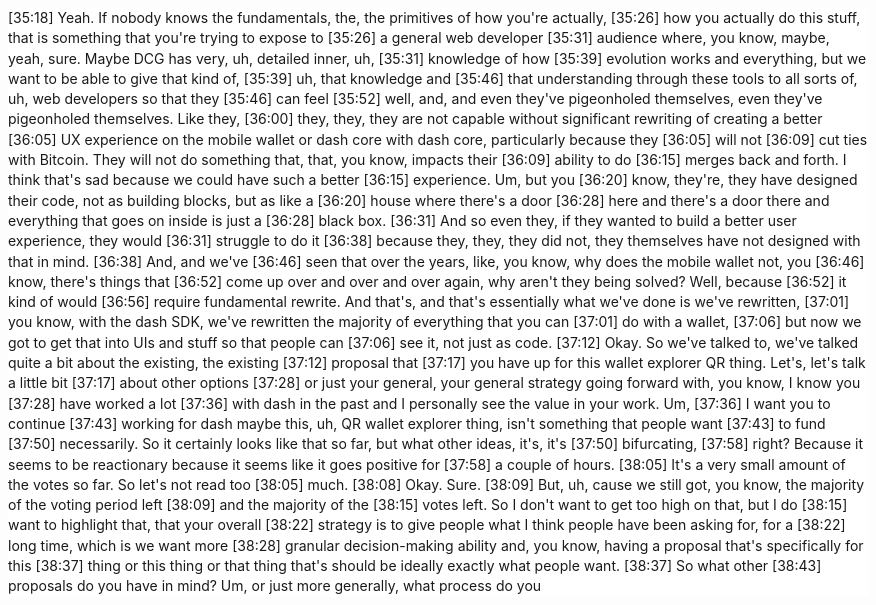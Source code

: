 [35:18] Yeah. If nobody knows the fundamentals, the, the primitives of how you're actually,
[35:26] how you actually do this stuff, that is something that you're trying to expose to
[35:26] a general web developer
[35:31] audience where, you know, maybe, yeah, sure. Maybe DCG has very, uh, detailed inner, uh,
[35:31] knowledge of how
[35:39] evolution works and everything, but we want to be able to give that kind of,
[35:39] uh, that knowledge and
[35:46] that understanding through these tools to all sorts of, uh, web developers so that they
[35:46] can feel
[35:52] well, and, and even they've pigeonholed themselves, even they've pigeonholed themselves. Like they,
[36:00] they, they, they are not capable without significant rewriting of creating a better
[36:05] UX experience on the mobile wallet or dash core with dash core, particularly because they
[36:05] will not
[36:09] cut ties with Bitcoin. They will not do something that, that, you know, impacts their
[36:09] ability to do
[36:15] merges back and forth. I think that's sad because we could have such a better
[36:15] experience. Um, but you
[36:20] know, they're, they have designed their code, not as building blocks, but as like a
[36:20] house where there's a door
[36:28] here and there's a door there and everything that goes on inside is just a
[36:28] black box.
[36:31] And so even they, if they wanted to build a better user experience, they would
[36:31] struggle to do it
[36:38] because they, they, they did not, they themselves have not designed with that in mind.
[36:38] And, and we've
[36:46] seen that over the years, like, you know, why does the mobile wallet not, you
[36:46] know, there's things that
[36:52] come up over and over and over again, why aren't they being solved? Well, because
[36:52] it kind of would
[36:56] require fundamental rewrite. And that's, and that's essentially what we've done is we've rewritten,
[37:01] you know, with the dash SDK, we've rewritten the majority of everything that you can
[37:01] do with a wallet,
[37:06] but now we got to get that into UIs and stuff so that people can
[37:06] see it, not just as code.
[37:12] Okay. So we've talked to, we've talked quite a bit about the existing, the existing
[37:12] proposal that
[37:17] you have up for this wallet explorer QR thing. Let's, let's talk a little bit
[37:17] about other options
[37:28] or just your general, your general strategy going forward with, you know, I know you
[37:28] have worked a lot
[37:36] with dash in the past and I personally see the value in your work. Um,
[37:36] I want you to continue
[37:43] working for dash maybe this, uh, QR wallet explorer thing, isn't something that people want
[37:43] to fund
[37:50] necessarily. So it certainly looks like that so far, but what other ideas, it's, it's
[37:50] bifurcating,
[37:58] right? Because it seems to be reactionary because it seems like it goes positive for
[37:58] a couple of hours.
[38:05] It's a very small amount of the votes so far. So let's not read too
[38:05] much.
[38:08] Okay. Sure.
[38:09] But, uh, cause we still got, you know, the majority of the voting period left
[38:09] and the majority of the
[38:15] votes left. So I don't want to get too high on that, but I do
[38:15] want to highlight that, that your overall
[38:22] strategy is to give people what I think people have been asking for, for a
[38:22] long time, which is we want more
[38:28] granular decision-making ability and, you know, having a proposal that's specifically for this
[38:37] thing or this thing or that thing that's should be ideally exactly what people want.
[38:37] So what other
[38:43] proposals do you have in mind? Um, or just more generally, what process do you